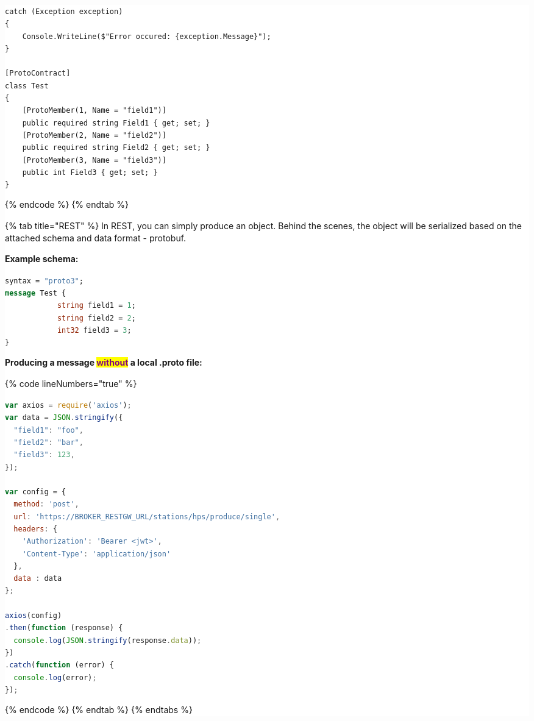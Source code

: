 ```aspnet
catch (Exception exception)
{
    Console.WriteLine($"Error occured: {exception.Message}");
}

[ProtoContract]
class Test
{
    [ProtoMember(1, Name = "field1")]
    public required string Field1 { get; set; }
    [ProtoMember(2, Name = "field2")]
    public required string Field2 { get; set; }
    [ProtoMember(3, Name = "field3")]
    public int Field3 { get; set; }
}
```
{% endcode %}
{% endtab %}

{% tab title="REST" %}
In REST, you can simply produce an object. Behind the scenes, the object will be serialized based on the attached schema and data format - protobuf.

**Example schema:**

```protobuf
syntax = "proto3";
message Test {
            string field1 = 1;
            string field2 = 2;
            int32 field3 = 3;
}
```

**Producing a message **<mark style="color:purple;">**without**</mark>** a local .proto file:**

{% code lineNumbers="true" %}
```javascript
var axios = require('axios');
var data = JSON.stringify({
  "field1": "foo",
  "field2": "bar",
  "field3": 123,
});

var config = {
  method: 'post',
  url: 'https://BROKER_RESTGW_URL/stations/hps/produce/single',
  headers: { 
    'Authorization': 'Bearer <jwt>', 
    'Content-Type': 'application/json'
  },
  data : data
};

axios(config)
.then(function (response) {
  console.log(JSON.stringify(response.data));
})
.catch(function (error) {
  console.log(error);
});
```
{% endcode %}
{% endtab %}
{% endtabs %}